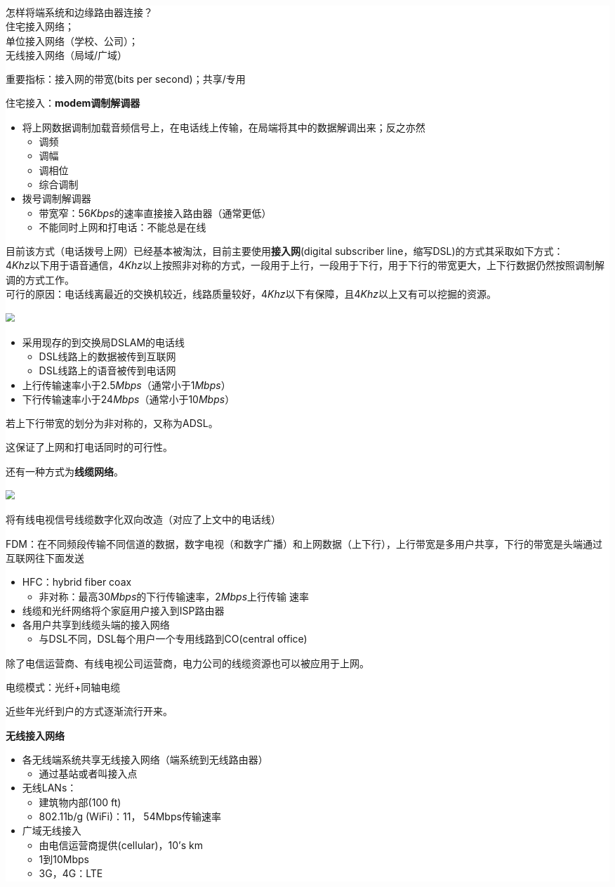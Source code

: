 怎样将端系统和边缘路由器连接？  
住宅接入网络；  
单位接入网络（学校、公司）；  
无线接入网络（局域/广域）  

重要指标：接入网的带宽(bits per second)；共享/专用

住宅接入：**modem调制解调器**
- 将上网数据调制加载音频信号上，在电话线上传输，在局端将其中的数据解调出来；反之亦然
    - 调频
    - 调幅
    - 调相位
    - 综合调制
- 拨号调制解调器
    - 带宽窄：$56Kbps$的速率直接接入路由器（通常更低）
    - 不能同时上网和打电话：不能总是在线

目前该方式（电话拨号上网）已经基本被淘汰，目前主要使用**接入网**(digital subscriber line，缩写DSL)的方式其采取如下方式：  
$4Khz$以下用于语音通信，$4Khz$以上按照非对称的方式，一段用于上行，一段用于下行，用于下行的带宽更大，上下行数据仍然按照调制解调的方式工作。  
可行的原因：电话线离最近的交换机较近，线路质量较好，$4Khz$以下有保障，且$4Khz$以上又有可以挖掘的资源。  

<img src="http://knight777.oss-cn-beijing.aliyuncs.com/img/image-20210720220936454.png"  style="zoom: 80%;"/>

- 采用现存的到交换局DSLAM的电话线
    - DSL线路上的数据被传到互联网
    - DSL线路上的语音被传到电话网
- 上行传输速率小于$2.5Mbps$（通常小于$1Mbps$）
- 下行传输速率小于$24Mbps$（通常小于$10Mbps$）

若上下行带宽的划分为非对称的，又称为ADSL。

这保证了上网和打电话同时的可行性。

还有一种方式为**线缆网络**。

<img src="http://knight777.oss-cn-beijing.aliyuncs.com/img/image-20210720221946094.png"  style="zoom: 80%;"/>

将有线电视信号线缆数字化双向改造（对应了上文中的电话线）

FDM：在不同频段传输不同信道的数据，数字电视（和数字广播）和上网数据（上下行），上行带宽是多用户共享，下行的带宽是头端通过互联网往下面发送
- HFC：hybrid fiber coax
    - 非对称：最高$30Mbps$的下行传输速率，$2Mbps$上行传输
    速率
- 线缆和光纤网络将个家庭用户接入到ISP路由器
- 各用户共享到线缆头端的接入网络
    - 与DSL不同，DSL每个用户一个专用线路到CO(central office)

除了电信运营商、有线电视公司运营商，电力公司的线缆资源也可以被应用于上网。

电缆模式：光纤+同轴电缆

近些年光纤到户的方式逐渐流行开来。

**无线接入网络**
- 各无线端系统共享无线接入网络（端系统到无线路由器）
    - 通过基站或者叫接入点
- 无线LANs：
    - 建筑物内部(100 ft)
    - 802.11b/g (WiFi)：11， 54Mbps传输速率
- 广域无线接入
    - 由电信运营商提供(cellular)，10’s km
    - 1到10Mbps 
    - 3G，4G：LTE
